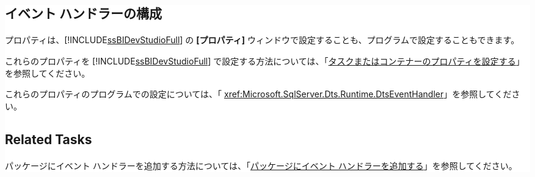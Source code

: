 ## <a name="configuration-of-an-event-handler"></a>イベント ハンドラーの構成  
 プロパティは、[!INCLUDE[ssBIDevStudioFull](../includes/ssbidevstudiofull-md.md)] の **[プロパティ]** ウィンドウで設定することも、プログラムで設定することもできます。  
  
 これらのプロパティを [!INCLUDE[ssBIDevStudioFull](../includes/ssbidevstudiofull-md.md)] で設定する方法については、「[タスクまたはコンテナーのプロパティを設定する](../../2014/integration-services/set-the-properties-of-a-task-or-container.md)」を参照してください。  
  
 これらのプロパティのプログラムでの設定については、「 <xref:Microsoft.SqlServer.Dts.Runtime.DtsEventHandler>」を参照してください。  
  
## <a name="related-tasks"></a>Related Tasks  
 パッケージにイベント ハンドラーを追加する方法については、「[パッケージにイベント ハンドラーを追加する](../../2014/integration-services/add-an-event-handler-to-a-package.md)」を参照してください。  
  
  
